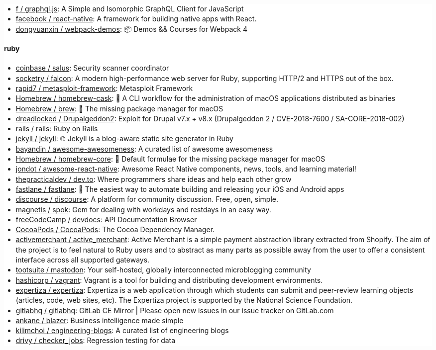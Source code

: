 * [f / graphql.js](https://github.com/f/graphql.js): A Simple and Isomorphic GraphQL Client for JavaScript
* [facebook / react-native](https://github.com/facebook/react-native): A framework for building native apps with React.
* [dongyuanxin / webpack-demos](https://github.com/dongyuanxin/webpack-demos): 📦 Demos && Courses for Webpack 4

#### ruby
* [coinbase / salus](https://github.com/coinbase/salus): Security scanner coordinator
* [socketry / falcon](https://github.com/socketry/falcon): A modern high-performance web server for Ruby, supporting HTTP/2 and HTTPS out of the box.
* [rapid7 / metasploit-framework](https://github.com/rapid7/metasploit-framework): Metasploit Framework
* [Homebrew / homebrew-cask](https://github.com/Homebrew/homebrew-cask): 🍻 A CLI workflow for the administration of macOS applications distributed as binaries
* [Homebrew / brew](https://github.com/Homebrew/brew): 🍺 The missing package manager for macOS
* [dreadlocked / Drupalgeddon2](https://github.com/dreadlocked/Drupalgeddon2): Exploit for Drupal v7.x + v8.x (Drupalgeddon 2 / CVE-2018-7600 / SA-CORE-2018-002)
* [rails / rails](https://github.com/rails/rails): Ruby on Rails
* [jekyll / jekyll](https://github.com/jekyll/jekyll): 🌐 Jekyll is a blog-aware static site generator in Ruby
* [bayandin / awesome-awesomeness](https://github.com/bayandin/awesome-awesomeness): A curated list of awesome awesomeness
* [Homebrew / homebrew-core](https://github.com/Homebrew/homebrew-core): 🍻 Default formulae for the missing package manager for macOS
* [jondot / awesome-react-native](https://github.com/jondot/awesome-react-native): Awesome React Native components, news, tools, and learning material!
* [thepracticaldev / dev.to](https://github.com/thepracticaldev/dev.to): Where programmers share ideas and help each other grow
* [fastlane / fastlane](https://github.com/fastlane/fastlane): 🚀 The easiest way to automate building and releasing your iOS and Android apps
* [discourse / discourse](https://github.com/discourse/discourse): A platform for community discussion. Free, open, simple.
* [magnetis / spok](https://github.com/magnetis/spok): Gem for dealing with workdays and restdays in an easy way.
* [freeCodeCamp / devdocs](https://github.com/freeCodeCamp/devdocs): API Documentation Browser
* [CocoaPods / CocoaPods](https://github.com/CocoaPods/CocoaPods): The Cocoa Dependency Manager.
* [activemerchant / active_merchant](https://github.com/activemerchant/active_merchant): Active Merchant is a simple payment abstraction library extracted from Shopify. The aim of the project is to feel natural to Ruby users and to abstract as many parts as possible away from the user to offer a consistent interface across all supported gateways.
* [tootsuite / mastodon](https://github.com/tootsuite/mastodon): Your self-hosted, globally interconnected microblogging community
* [hashicorp / vagrant](https://github.com/hashicorp/vagrant): Vagrant is a tool for building and distributing development environments.
* [expertiza / expertiza](https://github.com/expertiza/expertiza): Expertiza is a web application through which students can submit and peer-review learning objects (articles, code, web sites, etc). The Expertiza project is supported by the National Science Foundation.
* [gitlabhq / gitlabhq](https://github.com/gitlabhq/gitlabhq): GitLab CE Mirror | Please open new issues in our issue tracker on GitLab.com
* [ankane / blazer](https://github.com/ankane/blazer): Business intelligence made simple
* [kilimchoi / engineering-blogs](https://github.com/kilimchoi/engineering-blogs): A curated list of engineering blogs
* [drivy / checker_jobs](https://github.com/drivy/checker_jobs): Regression testing for data
